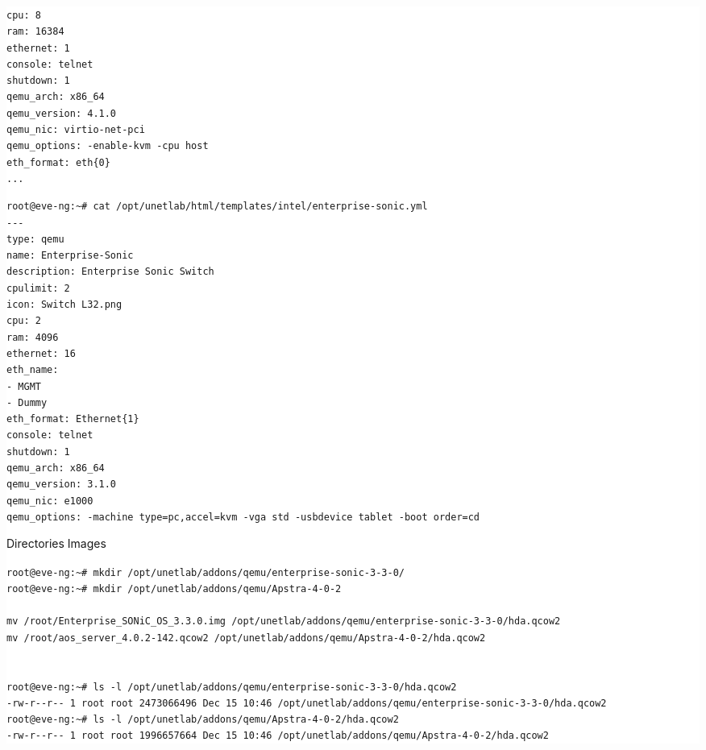```
cpu: 8
ram: 16384
ethernet: 1
console: telnet
shutdown: 1
qemu_arch: x86_64
qemu_version: 4.1.0
qemu_nic: virtio-net-pci
qemu_options: -enable-kvm -cpu host
eth_format: eth{0}
...
```

```
root@eve-ng:~# cat /opt/unetlab/html/templates/intel/enterprise-sonic.yml
---
type: qemu
name: Enterprise-Sonic
description: Enterprise Sonic Switch
cpulimit: 2
icon: Switch L32.png
cpu: 2
ram: 4096
ethernet: 16
eth_name:
- MGMT
- Dummy
eth_format: Ethernet{1}
console: telnet
shutdown: 1
qemu_arch: x86_64
qemu_version: 3.1.0
qemu_nic: e1000
qemu_options: -machine type=pc,accel=kvm -vga std -usbdevice tablet -boot order=cd

```

Directories Images
```
root@eve-ng:~# mkdir /opt/unetlab/addons/qemu/enterprise-sonic-3-3-0/
root@eve-ng:~# mkdir /opt/unetlab/addons/qemu/Apstra-4-0-2

mv /root/Enterprise_SONiC_OS_3.3.0.img /opt/unetlab/addons/qemu/enterprise-sonic-3-3-0/hda.qcow2
mv /root/aos_server_4.0.2-142.qcow2 /opt/unetlab/addons/qemu/Apstra-4-0-2/hda.qcow2


root@eve-ng:~# ls -l /opt/unetlab/addons/qemu/enterprise-sonic-3-3-0/hda.qcow2
-rw-r--r-- 1 root root 2473066496 Dec 15 10:46 /opt/unetlab/addons/qemu/enterprise-sonic-3-3-0/hda.qcow2
root@eve-ng:~# ls -l /opt/unetlab/addons/qemu/Apstra-4-0-2/hda.qcow2
-rw-r--r-- 1 root root 1996657664 Dec 15 10:46 /opt/unetlab/addons/qemu/Apstra-4-0-2/hda.qcow2

```
